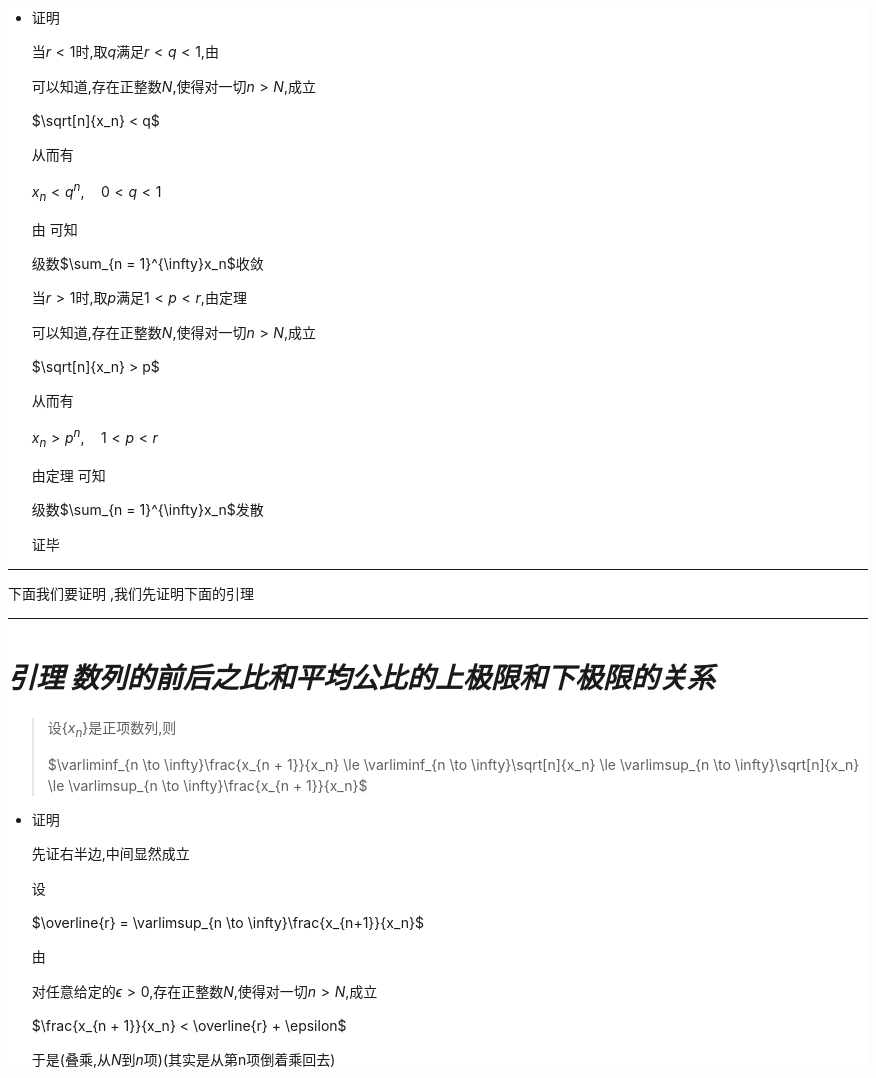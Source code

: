 - 证明
    
    当$r < 1$﻿时,取$q$﻿满足$r < q < 1$﻿,由
    
    可以知道,存在正整数$N$﻿,使得对一切$n > N$﻿,成立
    
    $\sqrt[n]{x_n} < q$
    
    从而有
    
    $x_n < q^n,\quad 0 < q < 1$
    
    由 可知
    
    级数$\sum_{n = 1}^{\infty}x_n$﻿收敛
    
      
    
    当$r > 1$﻿时,取$p$﻿满足$1 < p < r$﻿,由定理
    
    可以知道,存在正整数$N$﻿,使得对一切$n > N$﻿,成立
    
    $\sqrt[n]{x_n} > p$
    
    从而有
    
    $x_n > p^n,\quad 1 < p < r$
    
    由定理 可知
    
    级数$\sum_{n = 1}^{\infty}x_n$﻿发散
    
    证毕
    

---

下面我们要证明 ,我们先证明下面的引理

---

# _**引理 数列的前后之比和平均公比的上极限和下极限的关系**_

> 设$\{x_n\}$﻿是正项数列,则
> 
> $\varliminf_{n \to \infty}\frac{x_{n + 1}}{x_n} \le \varliminf_{n \to \infty}\sqrt[n]{x_n} \le \varlimsup_{n \to \infty}\sqrt[n]{x_n} \le \varlimsup_{n \to \infty}\frac{x_{n + 1}}{x_n}$

- 证明
    
    先证右半边,中间显然成立
    
    设
    
    $\overline{r} = \varlimsup_{n \to \infty}\frac{x_{n+1}}{x_n}$
    
    由
    
    对任意给定的$\epsilon > 0$﻿,存在正整数$N$﻿,使得对一切$n > N$﻿,成立
    
    $\frac{x_{n + 1}}{x_n} < \overline{r} + \epsilon$
    
    于是(叠乘,从$N$﻿到$n$﻿项)(其实是从第n项倒着乘回去)
    